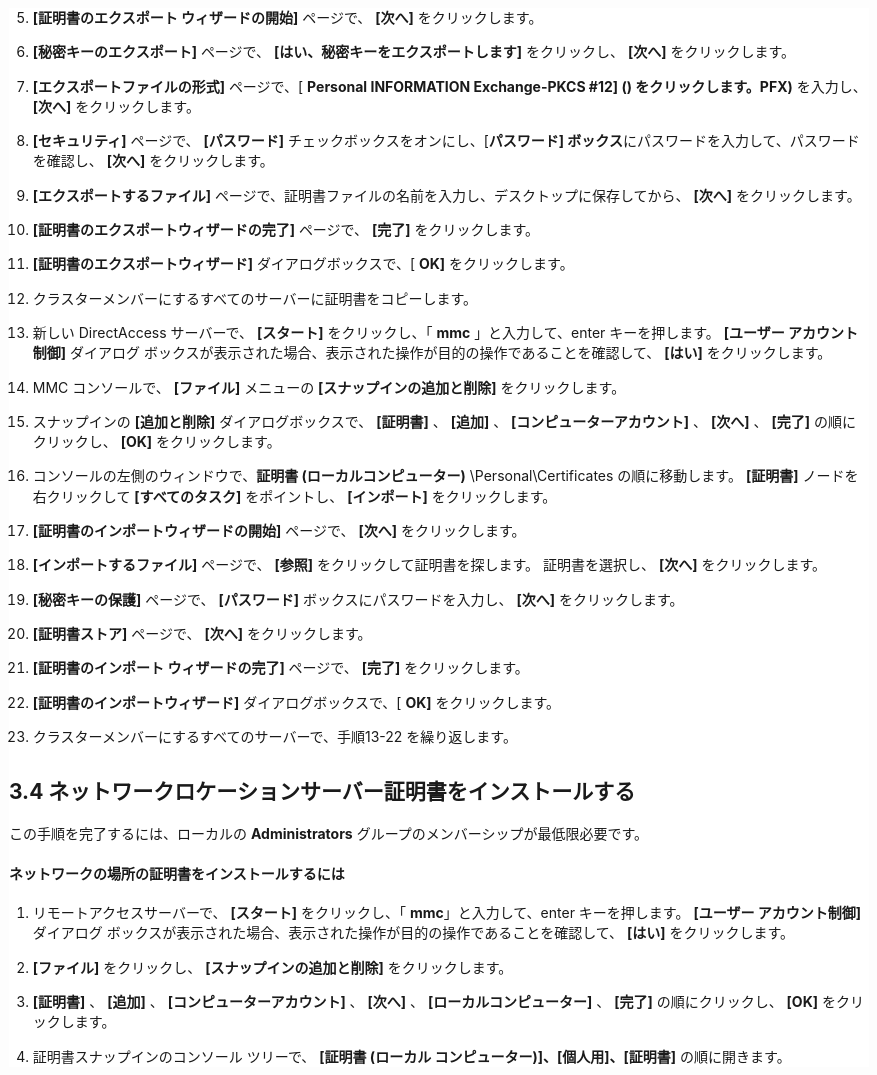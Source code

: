 5.  **[証明書のエクスポート ウィザードの開始]** ページで、 **[次へ]** をクリックします。  
  
6.  **[秘密キーのエクスポート]** ページで、 **[はい、秘密キーをエクスポートします]** をクリックし、 **[次へ]** をクリックします。  
  
7.  **[エクスポートファイルの形式]** ページで、[ **Personal INFORMATION Exchange-PKCS #12] () をクリックします。PFX)** を入力し、 **[次へ]** をクリックします。  
  
8.  **[セキュリティ]** ページで、 **[パスワード]** チェックボックスをオンにし、[**パスワード] ボックス**にパスワードを入力して、パスワードを確認し、 **[次へ]** をクリックします。  
  
9. **[エクスポートするファイル]** ページで、証明書ファイルの名前を入力し、デスクトップに保存してから、 **[次へ]** をクリックします。  
  
10. **[証明書のエクスポートウィザードの完了]** ページで、 **[完了]** をクリックします。  
  
11. **[証明書のエクスポートウィザード]** ダイアログボックスで、[ **OK]** をクリックします。  
  
12. クラスターメンバーにするすべてのサーバーに証明書をコピーします。  
  
13. 新しい DirectAccess サーバーで、 **[スタート]** をクリックし、「 **mmc** 」と入力して、enter キーを押します。 **[ユーザー アカウント制御]** ダイアログ ボックスが表示された場合、表示された操作が目的の操作であることを確認して、 **[はい]** をクリックします。  
  
14. MMC コンソールで、 **[ファイル]** メニューの **[スナップインの追加と削除]** をクリックします。  
  
15. スナップインの **[追加と削除]** ダイアログボックスで、 **[証明書]** 、 **[追加]** 、 **[コンピューターアカウント]** 、 **[次へ]** 、 **[完了]** の順にクリックし、 **[OK]** をクリックします。  
  
16. コンソールの左側のウィンドウで、**証明書 (ローカルコンピューター)** \Personal\Certificates の順に移動します。 **[証明書]** ノードを右クリックして **[すべてのタスク]** をポイントし、 **[インポート]** をクリックします。  
  
17. **[証明書のインポートウィザードの開始]** ページで、 **[次へ]** をクリックします。  
  
18. **[インポートするファイル]** ページで、 **[参照]** をクリックして証明書を探します。 証明書を選択し、 **[次へ]** をクリックします。  
  
19. **[秘密キーの保護]** ページで、 **[パスワード]** ボックスにパスワードを入力し、 **[次へ]** をクリックします。  
  
20. **[証明書ストア]** ページで、 **[次へ]** をクリックします。  
  
21. **[証明書のインポート ウィザードの完了]** ページで、 **[完了]** をクリックします。  
  
22. **[証明書のインポートウィザード]** ダイアログボックスで、[ **OK]** をクリックします。  
  
23. クラスターメンバーにするすべてのサーバーで、手順13-22 を繰り返します。  
  
## <a name="34-install-the-network-location-server-certificate"></a><a name="BKMK_NLS"></a>3.4 ネットワークロケーションサーバー証明書をインストールする  
この手順を完了するには、ローカルの **Administrators** グループのメンバーシップが最低限必要です。  
  
#### <a name="to-install-a-certificate-for-network-location"></a>ネットワークの場所の証明書をインストールするには  
  
1.  リモートアクセスサーバーで、 **[スタート]** をクリックし、「 **mmc**」と入力して、enter キーを押します。 **[ユーザー アカウント制御]** ダイアログ ボックスが表示された場合、表示された操作が目的の操作であることを確認して、 **[はい]** をクリックします。  
  
2.  **[ファイル]** をクリックし、 **[スナップインの追加と削除]** をクリックします。  
  
3.  **[証明書]** 、 **[追加]** 、 **[コンピューターアカウント]** 、 **[次へ]** 、 **[ローカルコンピューター]** 、 **[完了]** の順にクリックし、 **[OK]** をクリックします。  
  
4.  証明書スナップインのコンソール ツリーで、 **[証明書 (ローカル コンピューター)]、[個人用]、[証明書]** の順に開きます。  
  